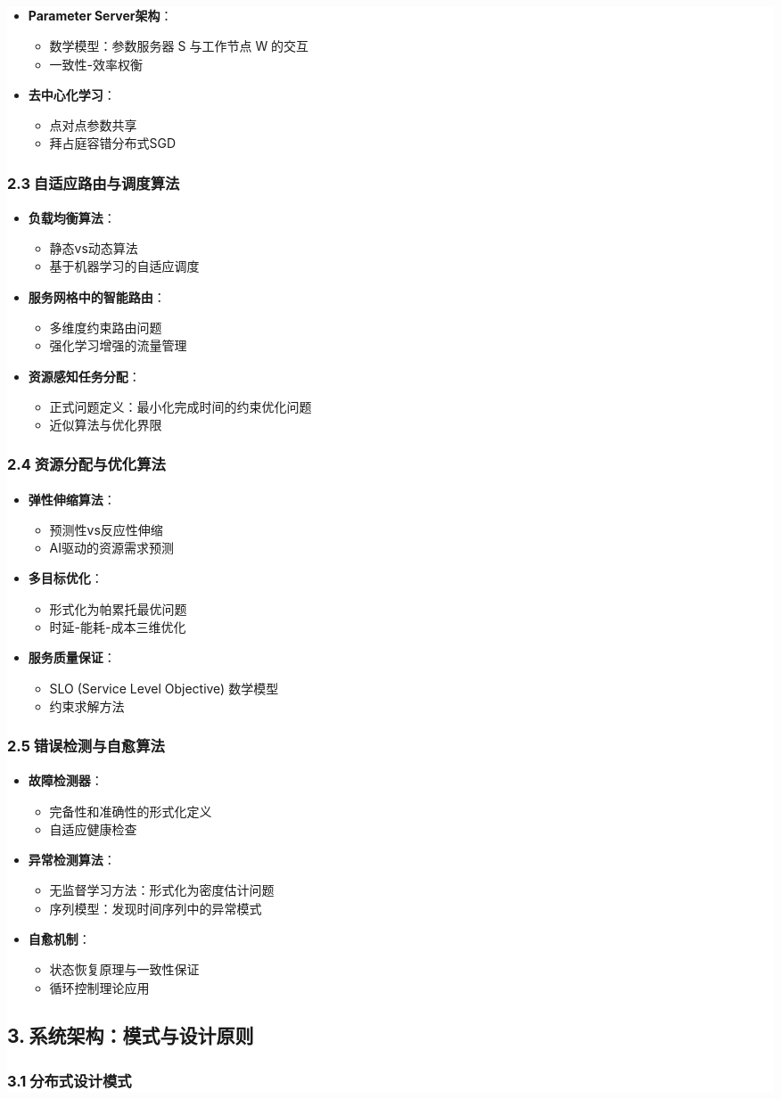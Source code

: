 - **Parameter Server架构**：
  - 数学模型：参数服务器 S 与工作节点 W 的交互
  - 一致性-效率权衡

- **去中心化学习**：
  - 点对点参数共享
  - 拜占庭容错分布式SGD

### 2.3 自适应路由与调度算法

- **负载均衡算法**：
  - 静态vs动态算法
  - 基于机器学习的自适应调度

- **服务网格中的智能路由**：
  - 多维度约束路由问题
  - 强化学习增强的流量管理

- **资源感知任务分配**：
  - 正式问题定义：最小化完成时间的约束优化问题
  - 近似算法与优化界限

### 2.4 资源分配与优化算法

- **弹性伸缩算法**：
  - 预测性vs反应性伸缩
  - AI驱动的资源需求预测

- **多目标优化**：
  - 形式化为帕累托最优问题
  - 时延-能耗-成本三维优化

- **服务质量保证**：
  - SLO (Service Level Objective) 数学模型
  - 约束求解方法

### 2.5 错误检测与自愈算法

- **故障检测器**：
  - 完备性和准确性的形式化定义
  - 自适应健康检查

- **异常检测算法**：
  - 无监督学习方法：形式化为密度估计问题
  - 序列模型：发现时间序列中的异常模式

- **自愈机制**：
  - 状态恢复原理与一致性保证
  - 循环控制理论应用

## 3. 系统架构：模式与设计原则

### 3.1 分布式设计模式
